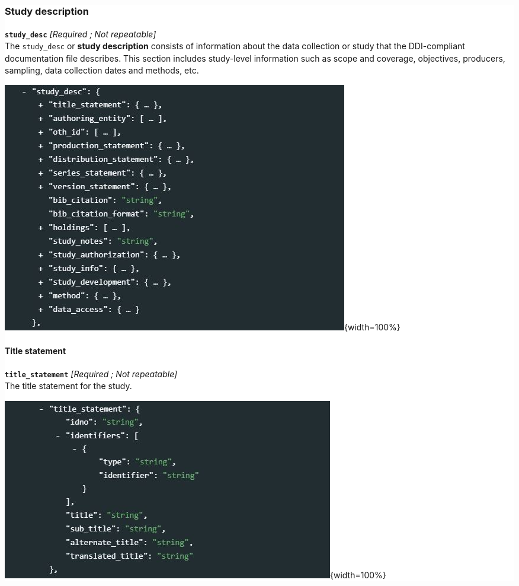


 
 
 
 
 
 
 
 

### Study description

**`study_desc`** *[Required ; Not repeatable]*  <br>
The `study_desc` or **study description** consists of information about the data collection or study that the DDI-compliant documentation file describes. This section includes study-level information such as scope and coverage, objectives, producers, sampling, data collection dates and methods, etc. 

![](./images/ReDoc_Microdata_03.JPG){width=100%}


 
 
 
 
 
 

#### Title statement

**`title_statement`**  *[Required ; Not repeatable]*  <br>
The title statement for the study. 

![](./images/ReDoc_Microdata_04a.JPG){width=100%}
